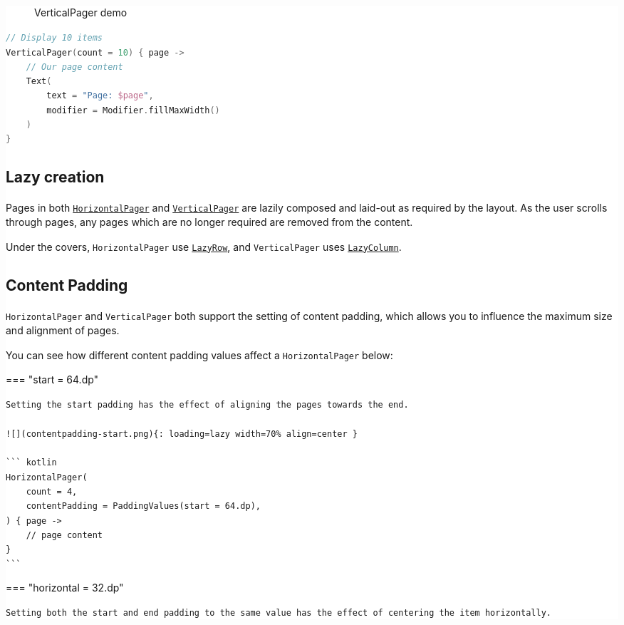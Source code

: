 <figure>
    <video width="300" controls loop>
    <source src="vert_demo.mp4" type="video/mp4">
        Your browser does not support the video tag.
    </video>
    <figcaption>VerticalPager demo</figcaption>
</figure>

``` kotlin
// Display 10 items
VerticalPager(count = 10) { page ->
    // Our page content
    Text(
        text = "Page: $page",
        modifier = Modifier.fillMaxWidth()
    )
}
```

## Lazy creation

Pages in both [`HorizontalPager`][api-horizpager] and [`VerticalPager`][api-vertpager] are lazily composed and laid-out as required by the layout. As the user scrolls through pages, any pages which are no longer required are removed from the content.

Under the covers, `HorizontalPager` use [`LazyRow`](https://developer.android.com/jetpack/compose/lists#lazy), and `VerticalPager` uses [`LazyColumn`](https://developer.android.com/jetpack/compose/lists#lazy).


## Content Padding

`HorizontalPager` and `VerticalPager` both support the setting of content padding, which allows you to influence the maximum size and alignment of pages.

You can see how different content padding values affect a `HorizontalPager` below:

=== "start = 64.dp"

    Setting the start padding has the effect of aligning the pages towards the end.

    ![](contentpadding-start.png){: loading=lazy width=70% align=center }

    ``` kotlin
    HorizontalPager(
        count = 4,
        contentPadding = PaddingValues(start = 64.dp),
    ) { page ->
        // page content
    }
    ```

=== "horizontal = 32.dp"

    Setting both the start and end padding to the same value has the effect of centering the item horizontally.


  [api-vertpager]: ../api/pager/pager/com.google.accompanist.pager/-vertical-pager.html
  [api-horizpager]: ../api/pager/pager/com.google.accompanist.pager/-horizontal-pager.html
  [currentpage-api]: ../api/pager/pager/com.google.accompanist.pager/-pager-state/current-page.html
  [currentpageoffset-api]: ../api/pager/pager/com.google.accompanist.pager/-pager-state/current-page-offset.html
  [calcoffsetpage]: ../api/pager/pager/com.google.accompanist.pager/calculate-current-offset-for-page.html
  [pagerstate-api]: ../api/pager/pager/com.google.accompanist.pager/remember-pager-state.html
  [looping-sample]: https://github.com/google/accompanist/blob/main/sample/src/main/java/com/google/accompanist/sample/pager/HorizontalPagerLoopingSample.kt